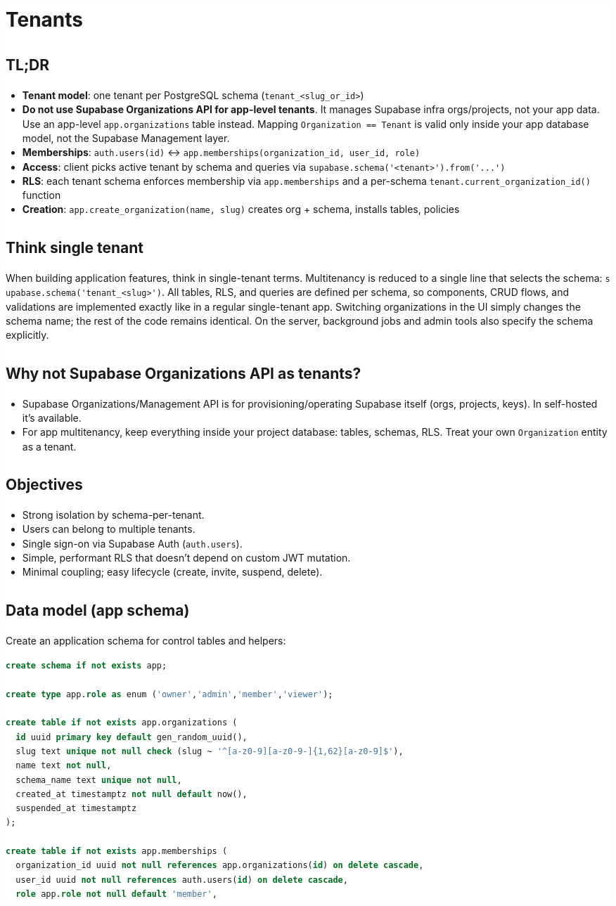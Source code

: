 # Tenants

## TL;DR
- **Tenant model**: one tenant per PostgreSQL schema (`tenant_<slug_or_id>`)
- **Do not use Supabase Organizations API for app-level tenants**. It manages Supabase infra orgs/projects, not your app data. Use an app-level `app.organizations` table instead. Mapping `Organization == Tenant` is valid only inside your app database model, not the Supabase Management layer.
- **Memberships**: `auth.users(id)` ↔ `app.memberships(organization_id, user_id, role)`
- **Access**: client picks active tenant by schema and queries via `supabase.schema('<tenant>').from('...')`
- **RLS**: each tenant schema enforces membership via `app.memberships` and a per-schema `tenant.current_organization_id()` function
- **Creation**: `app.create_organization(name, slug)` creates org + schema, installs tables, policies


## Think single tenant
When building application features, think in single-tenant terms. Multitenancy is reduced to a single line that selects the schema: `supabase.schema('tenant_<slug>')`. All tables, RLS, and queries are defined per schema, so components, CRUD flows, and validations are implemented exactly like in a regular single-tenant app. Switching organizations in the UI simply changes the schema name; the rest of the code remains identical. On the server, background jobs and admin tools also specify the schema explicitly.


## Why not Supabase Organizations API as tenants?
- Supabase Organizations/Management API is for provisioning/operating Supabase itself (orgs, projects, keys). In self-hosted it’s available.
- For app multitenancy, keep everything inside your project database: tables, schemas, RLS. Treat your own `Organization` entity as a tenant.


## Objectives
- Strong isolation by schema-per-tenant.
- Users can belong to multiple tenants.
- Single sign-on via Supabase Auth (`auth.users`).
- Simple, performant RLS that doesn’t depend on custom JWT mutation.
- Minimal coupling; easy lifecycle (create, invite, suspend, delete).


## Data model (app schema)
Create an application schema for control tables and helpers:

```sql
create schema if not exists app;

create type app.role as enum ('owner','admin','member','viewer');

create table if not exists app.organizations (
  id uuid primary key default gen_random_uuid(),
  slug text unique not null check (slug ~ '^[a-z0-9][a-z0-9-]{1,62}[a-z0-9]$'),
  name text not null,
  schema_name text unique not null,
  created_at timestamptz not null default now(),
  suspended_at timestamptz
);

create table if not exists app.memberships (
  organization_id uuid not null references app.organizations(id) on delete cascade,
  user_id uuid not null references auth.users(id) on delete cascade,
  role app.role not null default 'member',
```